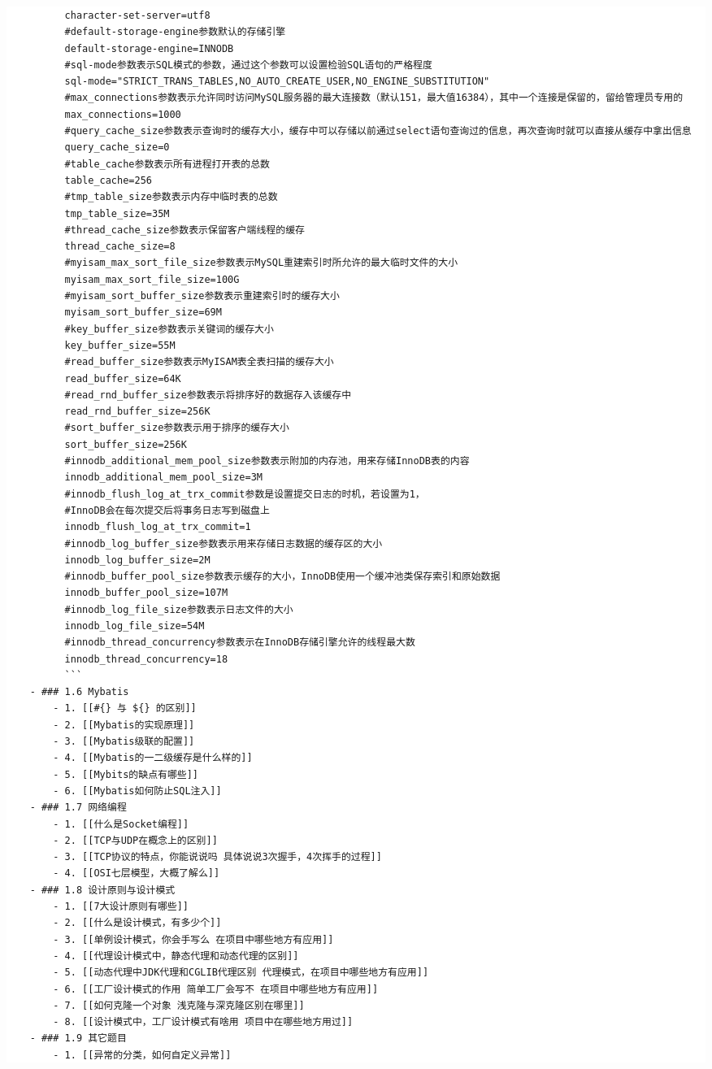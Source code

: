 			  character-set-server=utf8
			  #default-storage-engine参数默认的存储引擎
			  default-storage-engine=INNODB
			  #sql-mode参数表示SQL模式的参数，通过这个参数可以设置检验SQL语句的严格程度
			  sql-mode="STRICT_TRANS_TABLES,NO_AUTO_CREATE_USER,NO_ENGINE_SUBSTITUTION"
			  #max_connections参数表示允许同时访问MySQL服务器的最大连接数（默认151，最大值16384），其中一个连接是保留的，留给管理员专用的
			  max_connections=1000
			  #query_cache_size参数表示查询时的缓存大小，缓存中可以存储以前通过select语句查询过的信息，再次查询时就可以直接从缓存中拿出信息
			  query_cache_size=0
			  #table_cache参数表示所有进程打开表的总数
			  table_cache=256
			  #tmp_table_size参数表示内存中临时表的总数
			  tmp_table_size=35M
			  #thread_cache_size参数表示保留客户端线程的缓存
			  thread_cache_size=8
			  #myisam_max_sort_file_size参数表示MySQL重建索引时所允许的最大临时文件的大小
			  myisam_max_sort_file_size=100G
			  #myisam_sort_buffer_size参数表示重建索引时的缓存大小
			  myisam_sort_buffer_size=69M
			  #key_buffer_size参数表示关键词的缓存大小
			  key_buffer_size=55M
			  #read_buffer_size参数表示MyISAM表全表扫描的缓存大小
			  read_buffer_size=64K
			  #read_rnd_buffer_size参数表示将排序好的数据存入该缓存中
			  read_rnd_buffer_size=256K
			  #sort_buffer_size参数表示用于排序的缓存大小
			  sort_buffer_size=256K
			  #innodb_additional_mem_pool_size参数表示附加的内存池，用来存储InnoDB表的内容
			  innodb_additional_mem_pool_size=3M
			  #innodb_flush_log_at_trx_commit参数是设置提交日志的时机，若设置为1，
			  #InnoDB会在每次提交后将事务日志写到磁盘上
			  innodb_flush_log_at_trx_commit=1
			  #innodb_log_buffer_size参数表示用来存储日志数据的缓存区的大小
			  innodb_log_buffer_size=2M
			  #innodb_buffer_pool_size参数表示缓存的大小，InnoDB使用一个缓冲池类保存索引和原始数据
			  innodb_buffer_pool_size=107M
			  #innodb_log_file_size参数表示日志文件的大小
			  innodb_log_file_size=54M
			  #innodb_thread_concurrency参数表示在InnoDB存储引擎允许的线程最大数
			  innodb_thread_concurrency=18
			  ```
		- ### 1.6 Mybatis
			- 1. [[#{} 与 ${} 的区别]]
			- 2. [[Mybatis的实现原理]]
			- 3. [[Mybatis级联的配置]]
			- 4. [[Mybatis的一二级缓存是什么样的]]
			- 5. [[Mybits的缺点有哪些]]
			- 6. [[Mybatis如何防止SQL注入]]
		- ### 1.7 网络编程
			- 1. [[什么是Socket编程]]
			- 2. [[TCP与UDP在概念上的区别]]
			- 3. [[TCP协议的特点，你能说说吗 具体说说3次握手，4次挥手的过程]]
			- 4. [[OSI七层模型，大概了解么]]
		- ### 1.8 设计原则与设计模式
			- 1. [[7大设计原则有哪些]]
			- 2. [[什么是设计模式，有多少个]]
			- 3. [[单例设计模式，你会手写么 在项目中哪些地方有应用]]
			- 4. [[代理设计模式中，静态代理和动态代理的区别]]
			- 5. [[动态代理中JDK代理和CGLIB代理区别 代理模式，在项目中哪些地方有应用]]
			- 6. [[工厂设计模式的作用 简单工厂会写不 在项目中哪些地方有应用]]
			- 7. [[如何克隆一个对象 浅克隆与深克隆区别在哪里]]
			- 8. [[设计模式中，工厂设计模式有啥用 项目中在哪些地方用过]]
		- ### 1.9 其它题目
			- 1. [[异常的分类，如何自定义异常]]
